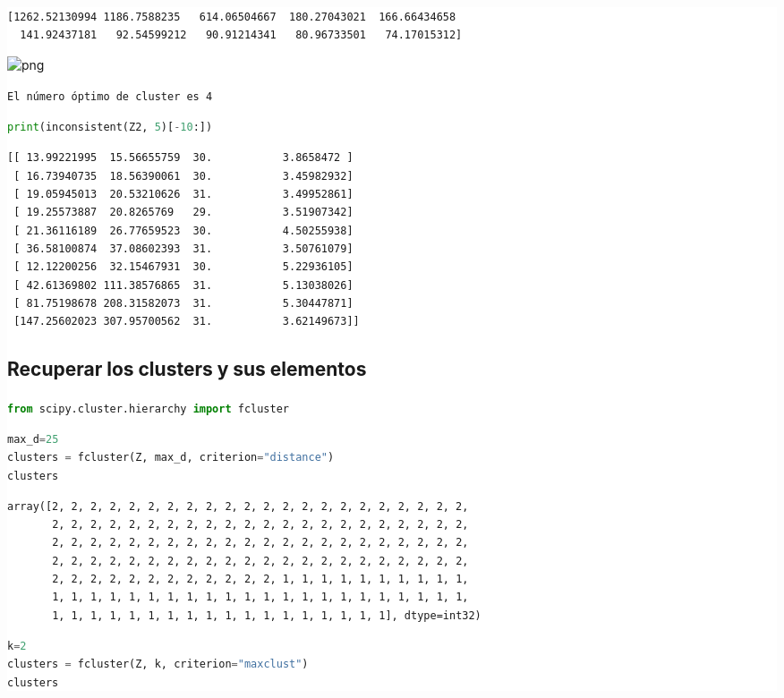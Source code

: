     [1262.52130994 1186.7588235   614.06504667  180.27043021  166.66434658
      141.92437181   92.54599212   90.91214341   80.96733501   74.17015312]
    


![png](../../../imagenes/01-Clustering%20Jer%C3%A1rquico_28_1.png)


    El número óptimo de cluster es 4
    


```python
print(inconsistent(Z2, 5)[-10:])
```

    [[ 13.99221995  15.56655759  30.           3.8658472 ]
     [ 16.73940735  18.56390061  30.           3.45982932]
     [ 19.05945013  20.53210626  31.           3.49952861]
     [ 19.25573887  20.8265769   29.           3.51907342]
     [ 21.36116189  26.77659523  30.           4.50255938]
     [ 36.58100874  37.08602393  31.           3.50761079]
     [ 12.12200256  32.15467931  30.           5.22936105]
     [ 42.61369802 111.38576865  31.           5.13038026]
     [ 81.75198678 208.31582073  31.           5.30447871]
     [147.25602023 307.95700562  31.           3.62149673]]
    

## Recuperar los clusters y sus elementos


```python
from scipy.cluster.hierarchy import fcluster
```


```python
max_d=25
clusters = fcluster(Z, max_d, criterion="distance")
clusters
```




    array([2, 2, 2, 2, 2, 2, 2, 2, 2, 2, 2, 2, 2, 2, 2, 2, 2, 2, 2, 2, 2, 2,
           2, 2, 2, 2, 2, 2, 2, 2, 2, 2, 2, 2, 2, 2, 2, 2, 2, 2, 2, 2, 2, 2,
           2, 2, 2, 2, 2, 2, 2, 2, 2, 2, 2, 2, 2, 2, 2, 2, 2, 2, 2, 2, 2, 2,
           2, 2, 2, 2, 2, 2, 2, 2, 2, 2, 2, 2, 2, 2, 2, 2, 2, 2, 2, 2, 2, 2,
           2, 2, 2, 2, 2, 2, 2, 2, 2, 2, 2, 2, 1, 1, 1, 1, 1, 1, 1, 1, 1, 1,
           1, 1, 1, 1, 1, 1, 1, 1, 1, 1, 1, 1, 1, 1, 1, 1, 1, 1, 1, 1, 1, 1,
           1, 1, 1, 1, 1, 1, 1, 1, 1, 1, 1, 1, 1, 1, 1, 1, 1, 1], dtype=int32)




```python
k=2
clusters = fcluster(Z, k, criterion="maxclust")
clusters
```
